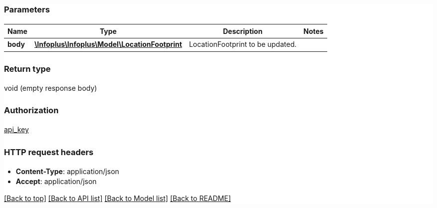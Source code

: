 ### Parameters

Name | Type | Description  | Notes
------------- | ------------- | ------------- | -------------
 **body** | [**\Infoplus\Infoplus\Model\LocationFootprint**](../Model/LocationFootprint.md)| LocationFootprint to be updated. |

### Return type

void (empty response body)

### Authorization

[api_key](../../README.md#api_key)

### HTTP request headers

 - **Content-Type**: application/json
 - **Accept**: application/json

[[Back to top]](#) [[Back to API list]](../../README.md#documentation-for-api-endpoints) [[Back to Model list]](../../README.md#documentation-for-models) [[Back to README]](../../README.md)

